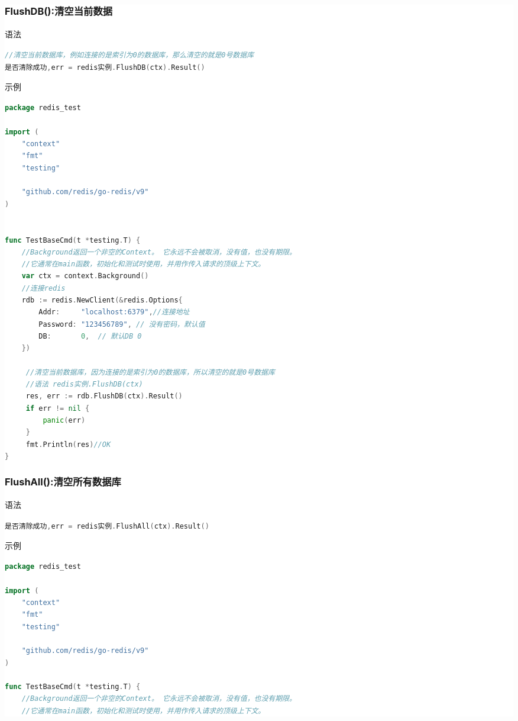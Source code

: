 ### FlushDB():清空当前数据

语法

```go
//清空当前数据库，例如连接的是索引为0的数据库，那么清空的就是0号数据库
是否清除成功,err = redis实例.FlushDB(ctx).Result()
```

示例

```go
package redis_test

import (
	"context"
	"fmt"
	"testing"

	"github.com/redis/go-redis/v9"
)


func TestBaseCmd(t *testing.T) {
	//Background返回一个非空的Context。 它永远不会被取消，没有值，也没有期限。
	//它通常在main函数，初始化和测试时使用，并用作传入请求的顶级上下文。
	var ctx = context.Background()
	//连接redis
	rdb := redis.NewClient(&redis.Options{
		Addr:     "localhost:6379",//连接地址
		Password: "123456789", // 没有密码，默认值
		DB:       0,  // 默认DB 0
	})

	 //清空当前数据库，因为连接的是索引为0的数据库，所以清空的就是0号数据库
	 //语法 redis实例.FlushDB(ctx)
	 res, err := rdb.FlushDB(ctx).Result()
	 if err != nil {
		 panic(err)
	 }
	 fmt.Println(res)//OK
}
```

### FlushAll():清空所有数据库

语法

```go
是否清除成功,err = redis实例.FlushAll(ctx).Result()
```

示例

```go
package redis_test

import (
	"context"
	"fmt"
	"testing"

	"github.com/redis/go-redis/v9"
)

func TestBaseCmd(t *testing.T) {
	//Background返回一个非空的Context。 它永远不会被取消，没有值，也没有期限。
	//它通常在main函数，初始化和测试时使用，并用作传入请求的顶级上下文。
```